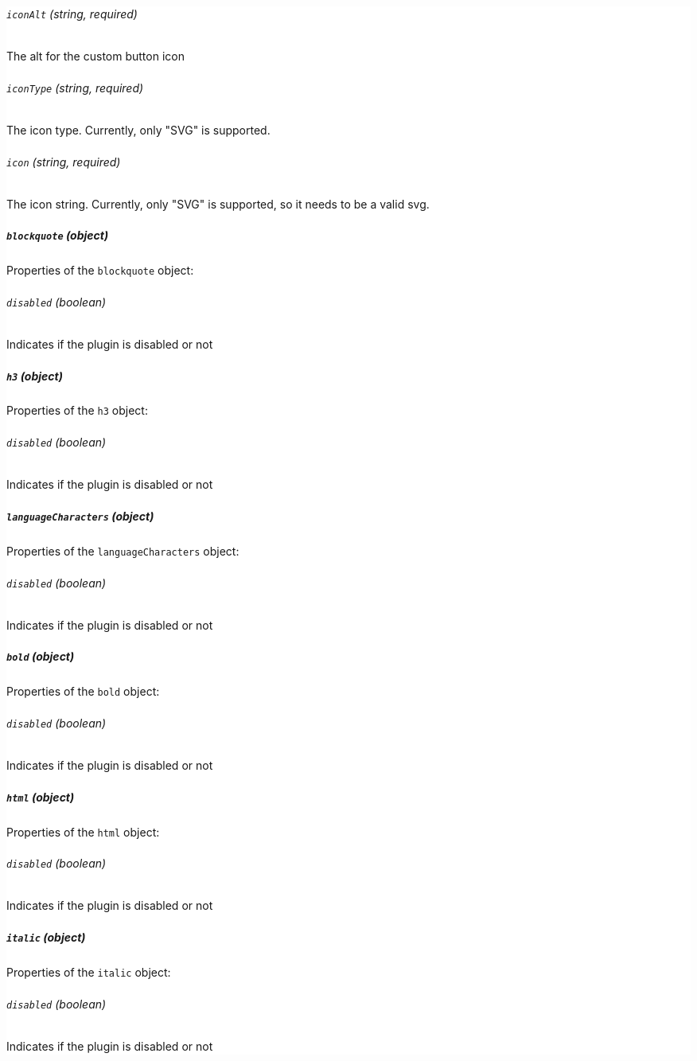 ###### `iconAlt` (string, required)

The alt for the custom button icon

###### `iconType` (string, required)

The icon type.
Currently, only "SVG" is supported.

###### `icon` (string, required)

The icon string. Currently, only "SVG" is supported, so it needs to be a valid svg.

##### `blockquote` (object)

Properties of the `blockquote` object:

###### `disabled` (boolean)

Indicates if the plugin is disabled or not

##### `h3` (object)

Properties of the `h3` object:

###### `disabled` (boolean)

Indicates if the plugin is disabled or not

##### `languageCharacters` (object)

Properties of the `languageCharacters` object:

###### `disabled` (boolean)

Indicates if the plugin is disabled or not

##### `bold` (object)

Properties of the `bold` object:

###### `disabled` (boolean)

Indicates if the plugin is disabled or not

##### `html` (object)

Properties of the `html` object:

###### `disabled` (boolean)

Indicates if the plugin is disabled or not

##### `italic` (object)

Properties of the `italic` object:

###### `disabled` (boolean)

Indicates if the plugin is disabled or not
